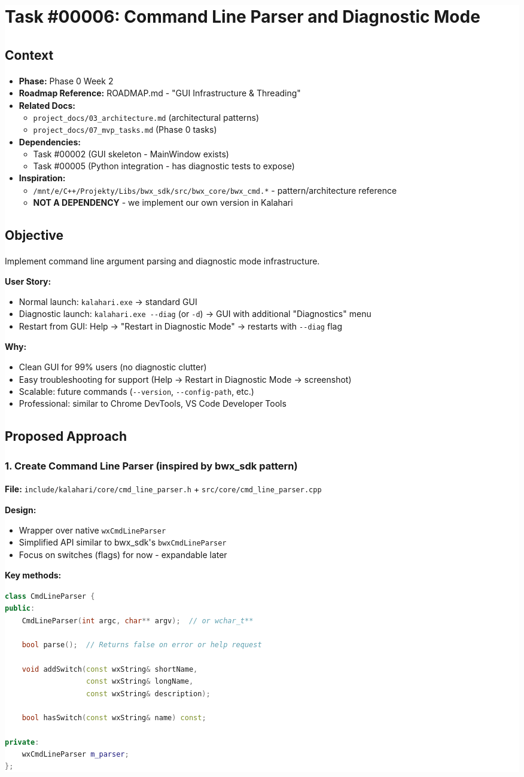 # Task #00006: Command Line Parser and Diagnostic Mode

## Context
- **Phase:** Phase 0 Week 2
- **Roadmap Reference:** ROADMAP.md - "GUI Infrastructure & Threading"
- **Related Docs:**
  - `project_docs/03_architecture.md` (architectural patterns)
  - `project_docs/07_mvp_tasks.md` (Phase 0 tasks)
- **Dependencies:**
  - Task #00002 (GUI skeleton - MainWindow exists)
  - Task #00005 (Python integration - has diagnostic tests to expose)
- **Inspiration:**
  - `/mnt/e/C++/Projekty/Libs/bwx_sdk/src/bwx_core/bwx_cmd.*` - pattern/architecture reference
  - **NOT A DEPENDENCY** - we implement our own version in Kalahari

## Objective
Implement command line argument parsing and diagnostic mode infrastructure.

**User Story:**
- Normal launch: `kalahari.exe` → standard GUI
- Diagnostic launch: `kalahari.exe --diag` (or `-d`) → GUI with additional "Diagnostics" menu
- Restart from GUI: Help → "Restart in Diagnostic Mode" → restarts with `--diag` flag

**Why:**
- Clean GUI for 99% users (no diagnostic clutter)
- Easy troubleshooting for support (Help → Restart in Diagnostic Mode → screenshot)
- Scalable: future commands (`--version`, `--config-path`, etc.)
- Professional: similar to Chrome DevTools, VS Code Developer Tools

## Proposed Approach

### 1. Create Command Line Parser (inspired by bwx_sdk pattern)

**File:** `include/kalahari/core/cmd_line_parser.h` + `src/core/cmd_line_parser.cpp`

**Design:**
- Wrapper over native `wxCmdLineParser`
- Simplified API similar to bwx_sdk's `bwxCmdLineParser`
- Focus on switches (flags) for now - expandable later

**Key methods:**
```cpp
class CmdLineParser {
public:
    CmdLineParser(int argc, char** argv);  // or wchar_t**

    bool parse();  // Returns false on error or help request

    void addSwitch(const wxString& shortName,
                   const wxString& longName,
                   const wxString& description);

    bool hasSwitch(const wxString& name) const;

private:
    wxCmdLineParser m_parser;
};
```
